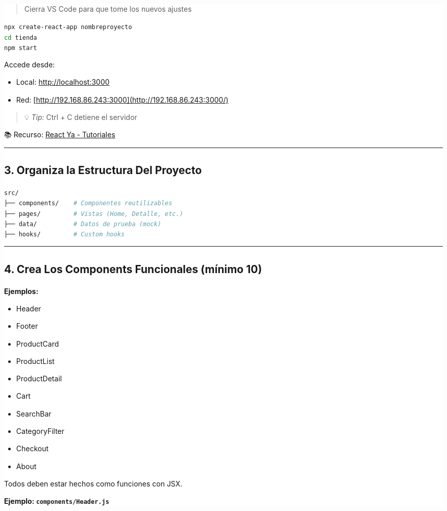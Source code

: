 > Cierra VS Code para que tome los nuevos ajustes

```bash
npx create-react-app nombreproyecto
cd tienda
npm start
```

Accede desde:

- Local: [http://localhost:3000](http://localhost:3000/)
    
- Red: [http://192.168.86.243:3000](http://192.168.86.243:3000/)

> 💡 _Tip:_ Ctrl + C detiene el servidor

📚 Recurso: [React Ya - Tutoriales](https://www.tutorialesprogramacionya.com/reactya/index.php?inicio=0)

---

## 3. Organiza la Estructura Del Proyecto

```bash
src/
├── components/    # Componentes reutilizables
├── pages/         # Vistas (Home, Detalle, etc.)
├── data/          # Datos de prueba (mock)
├── hooks/         # Custom hooks
```

---

## 4. Crea Los Components Funcionales (mínimo 10)

**Ejemplos:**

- Header
    
- Footer
    
- ProductCard
    
- ProductList
    
- ProductDetail
    
- Cart
    
- SearchBar
    
- CategoryFilter
    
- Checkout
    
- About

Todos deben estar hechos como funciones con JSX.

**Ejemplo: `components/Header.js`**
